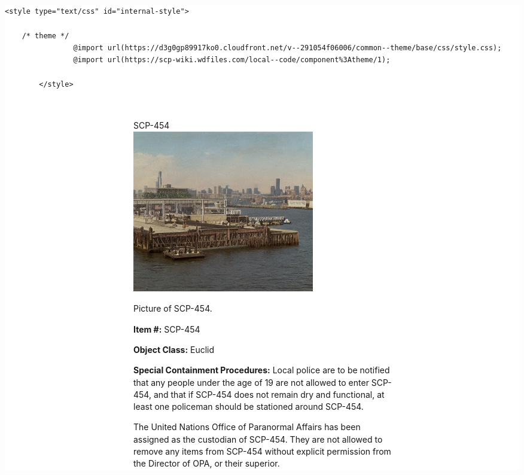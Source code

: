 <head>
    <title>454 - SCP Foundation</title>
    
    <style type="text/css" id="internal-style">
                
        /* theme */
                    @import url(https://d3g0gp89917ko0.cloudfront.net/v--291054f06006/common--theme/base/css/style.css);
                    @import url(https://scp-wiki.wdfiles.com/local--code/component%3Atheme/1);
            
            </style>
<style>
iframe.scpnet-interwiki-frame { height: 0; }
</style>

</head>

<div id="main-content" style="margin: 50px 206px 20px 215px;">
<div id="action-area-top"></div>
<div id="page-title">SCP-454</div>
<div id="page-content">
<div style="text-align: right;"></div>
<div class="scp-image-block block-right" style="width:300px;"><img src="https://raw.githubusercontent.com/lucmaki/this-scp-does-not-exist/main/imgs/454.png" style="width:300px;" alt="454.jpg" class="image">
<div class="scp-image-caption" style="width:300px;">
<p>Picture of SCP-454.</p>
</div>
</div>
<p><strong>Item #:</strong> SCP-454</p>
<p><strong>Object Class:</strong> Euclid</p>
<p><strong>Special Containment Procedures:</strong> Local police are to be notified that any people under the age of 19 are not allowed to enter SCP-454, and that if SCP-454 does not remain dry and functional, at least one policeman should be stationed around SCP-454.</p><p>The United Nations Office of Paranormal Affairs has been assigned as the custodian of SCP-454. They are not allowed to remove any items from SCP-454 without explicit permission from the Director of OPA, or their superior.</p>